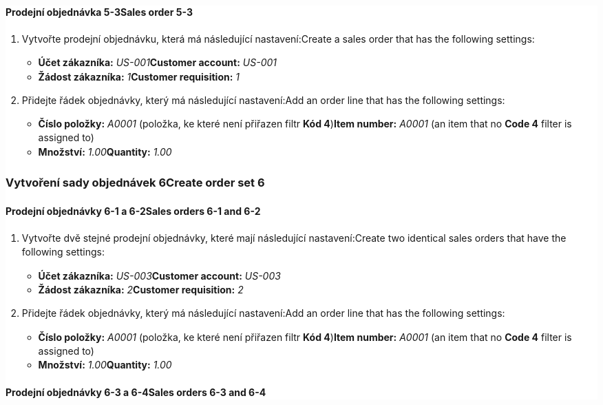 #### <a name="sales-order-5-3"></a><span data-ttu-id="20c5d-185">Prodejní objednávka 5-3</span><span class="sxs-lookup"><span data-stu-id="20c5d-185">Sales order 5-3</span></span>

1. <span data-ttu-id="20c5d-186">Vytvořte prodejní objednávku, která má následující nastavení:</span><span class="sxs-lookup"><span data-stu-id="20c5d-186">Create a sales order that has the following settings:</span></span>

    - <span data-ttu-id="20c5d-187">**Účet zákazníka:** *US-001*</span><span class="sxs-lookup"><span data-stu-id="20c5d-187">**Customer account:** *US-001*</span></span>
    - <span data-ttu-id="20c5d-188">**Žádost zákazníka:** *1*</span><span class="sxs-lookup"><span data-stu-id="20c5d-188">**Customer requisition:** *1*</span></span>

1. <span data-ttu-id="20c5d-189">Přidejte řádek objednávky, který má následující nastavení:</span><span class="sxs-lookup"><span data-stu-id="20c5d-189">Add an order line that has the following settings:</span></span>

    - <span data-ttu-id="20c5d-190">**Číslo položky:** *A0001* (položka, ke které není přiřazen filtr **Kód 4**)</span><span class="sxs-lookup"><span data-stu-id="20c5d-190">**Item number:** *A0001* (an item that no **Code 4** filter is assigned to)</span></span>
    - <span data-ttu-id="20c5d-191">**Množství:** *1.00*</span><span class="sxs-lookup"><span data-stu-id="20c5d-191">**Quantity:** *1.00*</span></span>

### <a name="create-order-set-6"></a><span data-ttu-id="20c5d-192">Vytvoření sady objednávek 6</span><span class="sxs-lookup"><span data-stu-id="20c5d-192">Create order set 6</span></span>

#### <a name="sales-orders-6-1-and-6-2"></a><span data-ttu-id="20c5d-193">Prodejní objednávky 6-1 a 6-2</span><span class="sxs-lookup"><span data-stu-id="20c5d-193">Sales orders 6-1 and 6-2</span></span>

1. <span data-ttu-id="20c5d-194">Vytvořte dvě stejné prodejní objednávky, které mají následující nastavení:</span><span class="sxs-lookup"><span data-stu-id="20c5d-194">Create two identical sales orders that have the following settings:</span></span>

    - <span data-ttu-id="20c5d-195">**Účet zákazníka:** *US-003*</span><span class="sxs-lookup"><span data-stu-id="20c5d-195">**Customer account:** *US-003*</span></span>
    - <span data-ttu-id="20c5d-196">**Žádost zákazníka:** *2*</span><span class="sxs-lookup"><span data-stu-id="20c5d-196">**Customer requisition:** *2*</span></span>

1. <span data-ttu-id="20c5d-197">Přidejte řádek objednávky, který má následující nastavení:</span><span class="sxs-lookup"><span data-stu-id="20c5d-197">Add an order line that has the following settings:</span></span>

    - <span data-ttu-id="20c5d-198">**Číslo položky:** *A0001* (položka, ke které není přiřazen filtr **Kód 4**)</span><span class="sxs-lookup"><span data-stu-id="20c5d-198">**Item number:** *A0001* (an item that no **Code 4** filter is assigned to)</span></span>
    - <span data-ttu-id="20c5d-199">**Množství:** *1.00*</span><span class="sxs-lookup"><span data-stu-id="20c5d-199">**Quantity:** *1.00*</span></span>

#### <a name="sales-orders-6-3-and-6-4"></a><span data-ttu-id="20c5d-200">Prodejní objednávky 6-3 a 6-4</span><span class="sxs-lookup"><span data-stu-id="20c5d-200">Sales orders 6-3 and 6-4</span></span>
